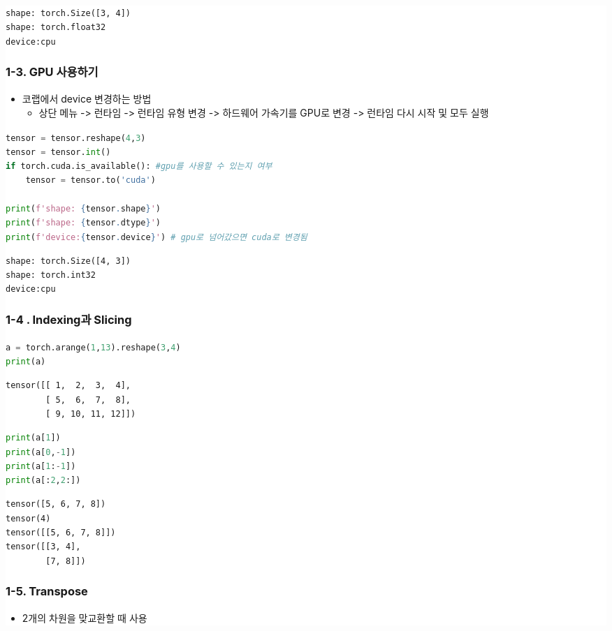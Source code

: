     shape: torch.Size([3, 4])
    shape: torch.float32
    device:cpu
    

### 1-3. GPU 사용하기
* 코랩에서 device 변경하는 방법
    * 상단 메뉴 -> 런타임 -> 런타임 유형 변경 -> 하드웨어 가속기를 GPU로 변경 -> 런타임 다시 시작 및 모두 실행


```python
tensor = tensor.reshape(4,3)
tensor = tensor.int()
if torch.cuda.is_available(): #gpu를 사용할 수 있는지 여부
    tensor = tensor.to('cuda')
    
print(f'shape: {tensor.shape}')
print(f'shape: {tensor.dtype}')
print(f'device:{tensor.device}') # gpu로 넘어갔으면 cuda로 변경됨

```

    shape: torch.Size([4, 3])
    shape: torch.int32
    device:cpu
    

### 1-4 . Indexing과 Slicing


```python
a = torch.arange(1,13).reshape(3,4)
print(a)
```

    tensor([[ 1,  2,  3,  4],
            [ 5,  6,  7,  8],
            [ 9, 10, 11, 12]])
    


```python
print(a[1])
print(a[0,-1])
print(a[1:-1])
print(a[:2,2:])

```

    tensor([5, 6, 7, 8])
    tensor(4)
    tensor([[5, 6, 7, 8]])
    tensor([[3, 4],
            [7, 8]])
    

### 1-5. Transpose
* 2개의 차원을 맞교환할 때 사용
